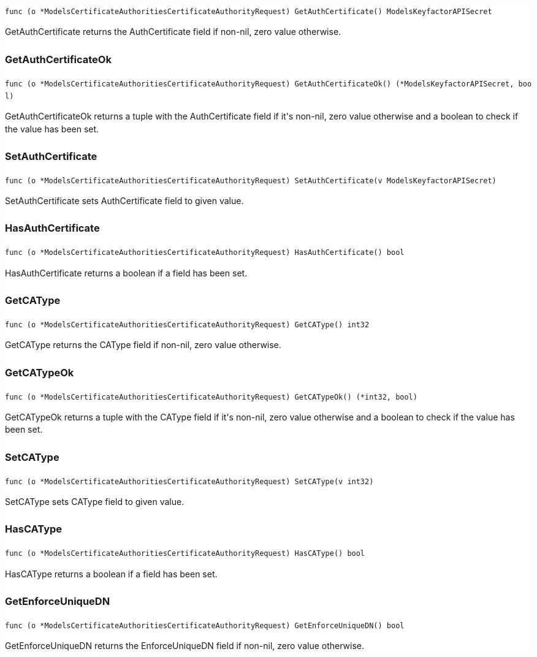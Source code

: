 `func (o *ModelsCertificateAuthoritiesCertificateAuthorityRequest) GetAuthCertificate() ModelsKeyfactorAPISecret`

GetAuthCertificate returns the AuthCertificate field if non-nil, zero value otherwise.

### GetAuthCertificateOk

`func (o *ModelsCertificateAuthoritiesCertificateAuthorityRequest) GetAuthCertificateOk() (*ModelsKeyfactorAPISecret, bool)`

GetAuthCertificateOk returns a tuple with the AuthCertificate field if it's non-nil, zero value otherwise
and a boolean to check if the value has been set.

### SetAuthCertificate

`func (o *ModelsCertificateAuthoritiesCertificateAuthorityRequest) SetAuthCertificate(v ModelsKeyfactorAPISecret)`

SetAuthCertificate sets AuthCertificate field to given value.

### HasAuthCertificate

`func (o *ModelsCertificateAuthoritiesCertificateAuthorityRequest) HasAuthCertificate() bool`

HasAuthCertificate returns a boolean if a field has been set.

### GetCAType

`func (o *ModelsCertificateAuthoritiesCertificateAuthorityRequest) GetCAType() int32`

GetCAType returns the CAType field if non-nil, zero value otherwise.

### GetCATypeOk

`func (o *ModelsCertificateAuthoritiesCertificateAuthorityRequest) GetCATypeOk() (*int32, bool)`

GetCATypeOk returns a tuple with the CAType field if it's non-nil, zero value otherwise
and a boolean to check if the value has been set.

### SetCAType

`func (o *ModelsCertificateAuthoritiesCertificateAuthorityRequest) SetCAType(v int32)`

SetCAType sets CAType field to given value.

### HasCAType

`func (o *ModelsCertificateAuthoritiesCertificateAuthorityRequest) HasCAType() bool`

HasCAType returns a boolean if a field has been set.

### GetEnforceUniqueDN

`func (o *ModelsCertificateAuthoritiesCertificateAuthorityRequest) GetEnforceUniqueDN() bool`

GetEnforceUniqueDN returns the EnforceUniqueDN field if non-nil, zero value otherwise.
